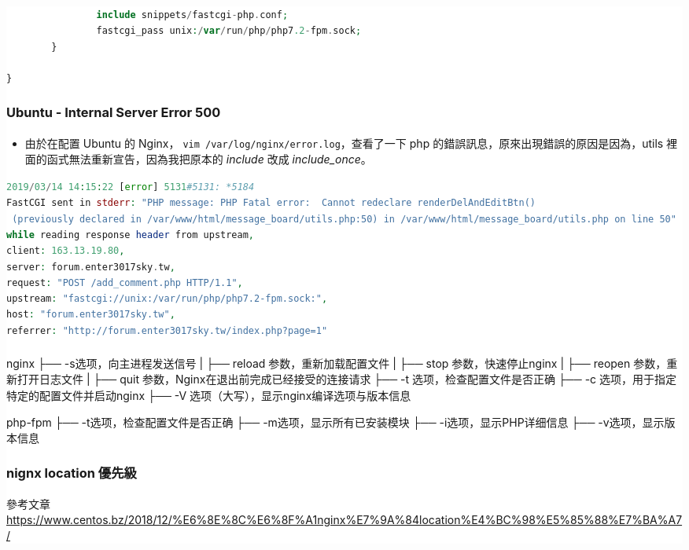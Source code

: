 ```php
                include snippets/fastcgi-php.conf;
                fastcgi_pass unix:/var/run/php/php7.2-fpm.sock;
        }

}


```





### Ubuntu - Internal Server Error 500

- 由於在配置 Ubuntu 的 Nginx， `vim /var/log/nginx/error.log`，查看了一下 php 的錯誤訊息，原來出現錯誤的原因是因為，utils 裡面的函式無法重新宣告，因為我把原本的 _include_ 改成 _include\_once_。

```php
2019/03/14 14:15:22 [error] 5131#5131: *5184 
FastCGI sent in stderr: "PHP message: PHP Fatal error:  Cannot redeclare renderDelAndEditBtn()
 (previously declared in /var/www/html/message_board/utils.php:50) in /var/www/html/message_board/utils.php on line 50" while reading response header from upstream,
client: 163.13.19.80,
server: forum.enter3017sky.tw,
request: "POST /add_comment.php HTTP/1.1",
upstream: "fastcgi://unix:/var/run/php/php7.2-fpm.sock:",
host: "forum.enter3017sky.tw",
referrer: "http://forum.enter3017sky.tw/index.php?page=1"
```


###

nginx
├── -s选项，向主进程发送信号
|   ├── reload 参数，重新加载配置文件
|   ├── stop 参数，快速停止nginx
|   ├── reopen 参数，重新打开日志文件
|   ├── quit 参数，Nginx在退出前完成已经接受的连接请求
├── -t 选项，检查配置文件是否正确
├── -c 选项，用于指定特定的配置文件并启动nginx
├── -V 选项（大写），显示nginx编译选项与版本信息

php-fpm
├── -t选项，检查配置文件是否正确
├── -m选项，显示所有已安装模块
├── -i选项，显示PHP详细信息
├── -v选项，显示版本信息



### nignx location 優先級
參考文章 https://www.centos.bz/2018/12/%E6%8E%8C%E6%8F%A1nginx%E7%9A%84location%E4%BC%98%E5%85%88%E7%BA%A7/
